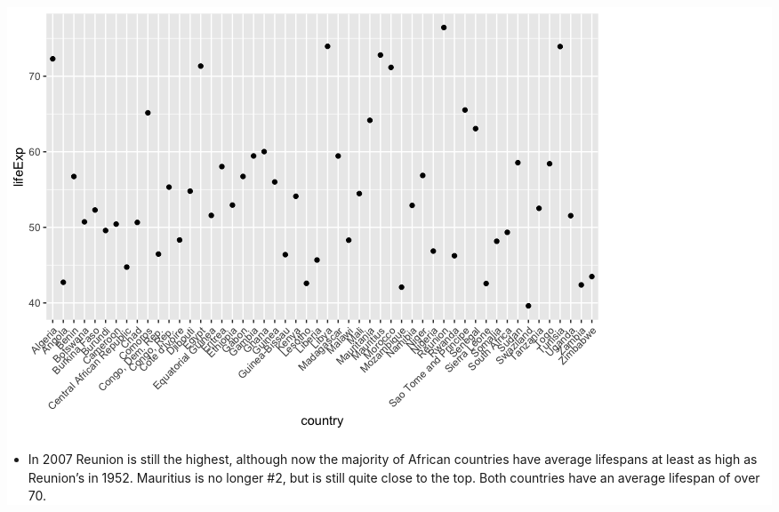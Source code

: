![](c04-gapminder-assignment_files/figure-gfm/q5-task3-1.png)

- In 2007 Reunion is still the highest, although now the majority of
  African countries have average lifespans at least as high as Reunion’s
  in 1952. Mauritius is no longer \#2, but is still quite close to the
  top. Both countries have an average lifespan of over 70.
